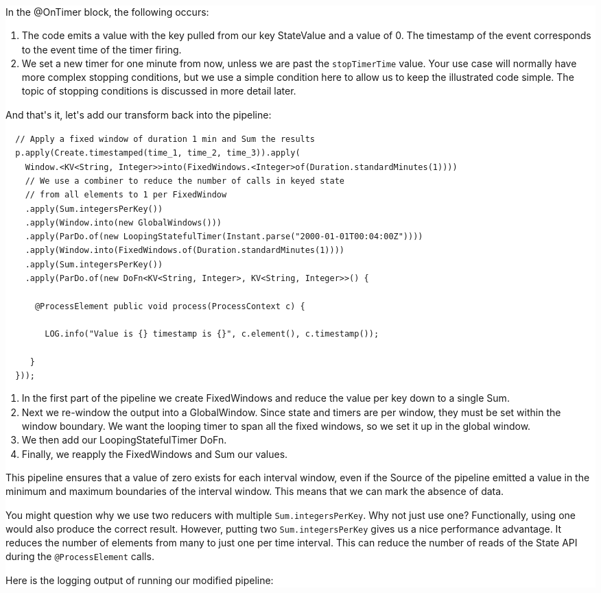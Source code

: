 In the @OnTimer block, the following occurs:

1. The code emits a value with the key pulled from our key StateValue and a
   value of 0. The timestamp of the event corresponds to  the event time of the
   timer firing.
2. We set a new timer for one minute from now, unless we are past the
   `stopTimerTime` value. Your use case will normally have more complex stopping
   conditions, but we use a simple condition here to allow us to keep the
   illustrated code simple. The topic of stopping conditions is discussed in
   more detail later.

And that's it, let's add our transform back into the pipeline:

```
  // Apply a fixed window of duration 1 min and Sum the results
  p.apply(Create.timestamped(time_1, time_2, time_3)).apply(
    Window.<KV<String, Integer>>into(FixedWindows.<Integer>of(Duration.standardMinutes(1))))
    // We use a combiner to reduce the number of calls in keyed state
    // from all elements to 1 per FixedWindow
    .apply(Sum.integersPerKey())
    .apply(Window.into(new GlobalWindows()))
    .apply(ParDo.of(new LoopingStatefulTimer(Instant.parse("2000-01-01T00:04:00Z"))))
    .apply(Window.into(FixedWindows.of(Duration.standardMinutes(1))))
    .apply(Sum.integersPerKey())
    .apply(ParDo.of(new DoFn<KV<String, Integer>, KV<String, Integer>>() {

      @ProcessElement public void process(ProcessContext c) {

        LOG.info("Value is {} timestamp is {}", c.element(), c.timestamp());

     }
  }));
```

1. In the first part of the pipeline we create FixedWindows and reduce the value
   per key down to a single Sum.
2. Next we re-window the output into a GlobalWindow. Since state and timers are
   per window, they must be set within the window boundary. We want the looping
   timer to span all the fixed windows, so we set it up in the global window.
3. We then add our LoopingStatefulTimer DoFn.
4. Finally, we reapply the FixedWindows and Sum our values.

This pipeline ensures that a value of zero exists for each interval window, even
if the Source of the pipeline emitted a value in the minimum and maximum
boundaries of the interval window. This means that we can mark the absence of
data.

You might question why we use two reducers with multiple `Sum.integersPerKey`.
Why not just use one? Functionally, using one would also produce the correct
result. However, putting two `Sum.integersPerKey` gives us a nice performance
advantage. It reduces the number of elements from many to just one per time
interval. This can reduce the number of reads of the State API during the
`@ProcessElement` calls.

Here is the logging output of running our modified pipeline:
